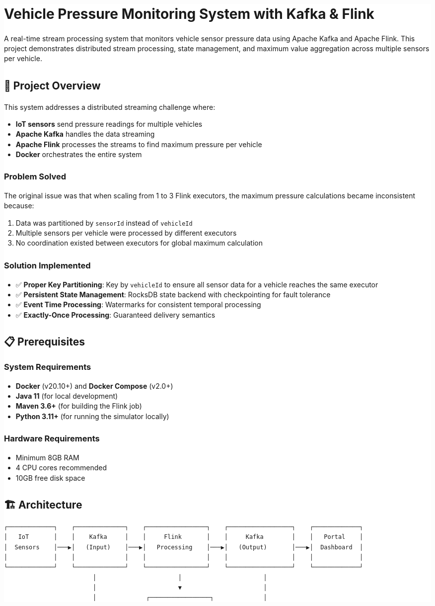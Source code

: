 # Vehicle Pressure Monitoring System with Kafka & Flink

A real-time stream processing system that monitors vehicle sensor pressure data using Apache Kafka and Apache Flink. This project demonstrates distributed stream processing, state management, and maximum value aggregation across multiple sensors per vehicle.

## 🚀 Project Overview

This system addresses a distributed streaming challenge where:

- **IoT sensors** send pressure readings for multiple vehicles
- **Apache Kafka** handles the data streaming
- **Apache Flink** processes the streams to find maximum pressure per vehicle
- **Docker** orchestrates the entire system

### Problem Solved

The original issue was that when scaling from 1 to 3 Flink executors, the maximum pressure calculations became inconsistent because:

1. Data was partitioned by `sensorId` instead of `vehicleId`
2. Multiple sensors per vehicle were processed by different executors
3. No coordination existed between executors for global maximum calculation

### Solution Implemented

- ✅ **Proper Key Partitioning**: Key by `vehicleId` to ensure all sensor data for a vehicle reaches the same executor
- ✅ **Persistent State Management**: RocksDB state backend with checkpointing for fault tolerance
- ✅ **Event Time Processing**: Watermarks for consistent temporal processing
- ✅ **Exactly-Once Processing**: Guaranteed delivery semantics

## 📋 Prerequisites

### System Requirements

- **Docker** (v20.10+) and **Docker Compose** (v2.0+)
- **Java 11** (for local development)
- **Maven 3.6+** (for building the Flink job)
- **Python 3.11+** (for running the simulator locally)

### Hardware Requirements

- Minimum 8GB RAM
- 4 CPU cores recommended
- 10GB free disk space

## 🏗️ Architecture

```
┌─────────────┐    ┌──────────────┐    ┌─────────────────┐    ┌──────────────────┐    ┌─────────────┐
│   IoT       │    │    Kafka     │    │     Flink       │    │     Kafka        │    │   Portal    │
│  Sensors    │───▶│   (Input)    │───▶│   Processing    │───▶│   (Output)       │───▶│  Dashboard  │
│             │    │              │    │                 │    │                  │    │             │
└─────────────┘    └──────────────┘    └─────────────────┘    └──────────────────┘    └─────────────┘
                         │                       │                       │
                         │                       ▼                       │
                         │              ┌─────────────────┐              │
```